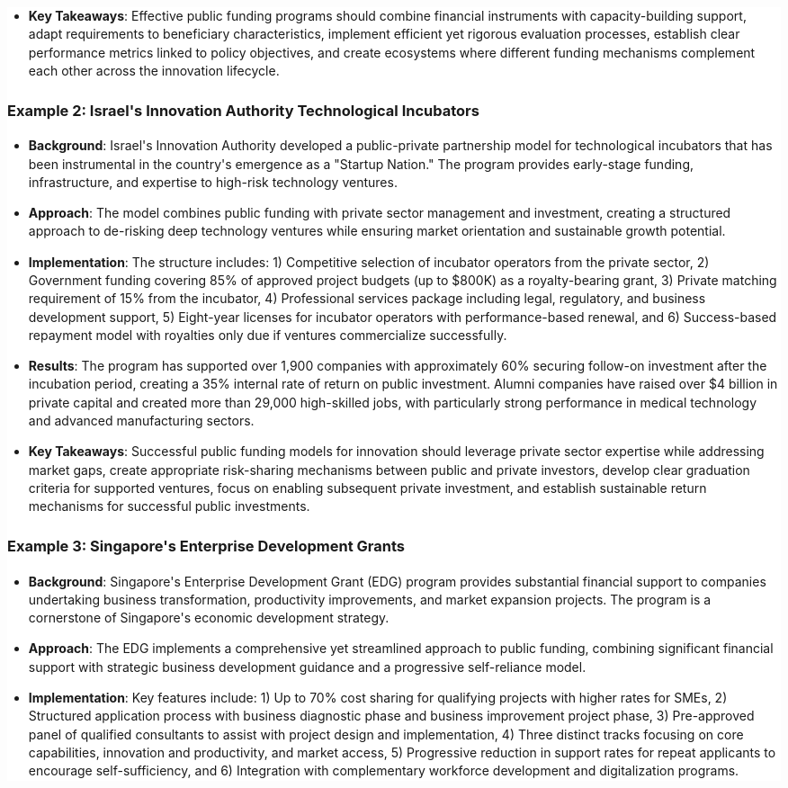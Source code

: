 - **Key Takeaways**: Effective public funding programs should combine financial instruments with capacity-building support, adapt requirements to beneficiary characteristics, implement efficient yet rigorous evaluation processes, establish clear performance metrics linked to policy objectives, and create ecosystems where different funding mechanisms complement each other across the innovation lifecycle.

### Example 2: Israel's Innovation Authority Technological Incubators

- **Background**: Israel's Innovation Authority developed a public-private partnership model for technological incubators that has been instrumental in the country's emergence as a "Startup Nation." The program provides early-stage funding, infrastructure, and expertise to high-risk technology ventures.

- **Approach**: The model combines public funding with private sector management and investment, creating a structured approach to de-risking deep technology ventures while ensuring market orientation and sustainable growth potential.

- **Implementation**: The structure includes: 1) Competitive selection of incubator operators from the private sector, 2) Government funding covering 85% of approved project budgets (up to $800K) as a royalty-bearing grant, 3) Private matching requirement of 15% from the incubator, 4) Professional services package including legal, regulatory, and business development support, 5) Eight-year licenses for incubator operators with performance-based renewal, and 6) Success-based repayment model with royalties only due if ventures commercialize successfully.

- **Results**: The program has supported over 1,900 companies with approximately 60% securing follow-on investment after the incubation period, creating a 35% internal rate of return on public investment. Alumni companies have raised over $4 billion in private capital and created more than 29,000 high-skilled jobs, with particularly strong performance in medical technology and advanced manufacturing sectors.

- **Key Takeaways**: Successful public funding models for innovation should leverage private sector expertise while addressing market gaps, create appropriate risk-sharing mechanisms between public and private investors, develop clear graduation criteria for supported ventures, focus on enabling subsequent private investment, and establish sustainable return mechanisms for successful public investments.

### Example 3: Singapore's Enterprise Development Grants

- **Background**: Singapore's Enterprise Development Grant (EDG) program provides substantial financial support to companies undertaking business transformation, productivity improvements, and market expansion projects. The program is a cornerstone of Singapore's economic development strategy.

- **Approach**: The EDG implements a comprehensive yet streamlined approach to public funding, combining significant financial support with strategic business development guidance and a progressive self-reliance model.

- **Implementation**: Key features include: 1) Up to 70% cost sharing for qualifying projects with higher rates for SMEs, 2) Structured application process with business diagnostic phase and business improvement project phase, 3) Pre-approved panel of qualified consultants to assist with project design and implementation, 4) Three distinct tracks focusing on core capabilities, innovation and productivity, and market access, 5) Progressive reduction in support rates for repeat applicants to encourage self-sufficiency, and 6) Integration with complementary workforce development and digitalization programs.
